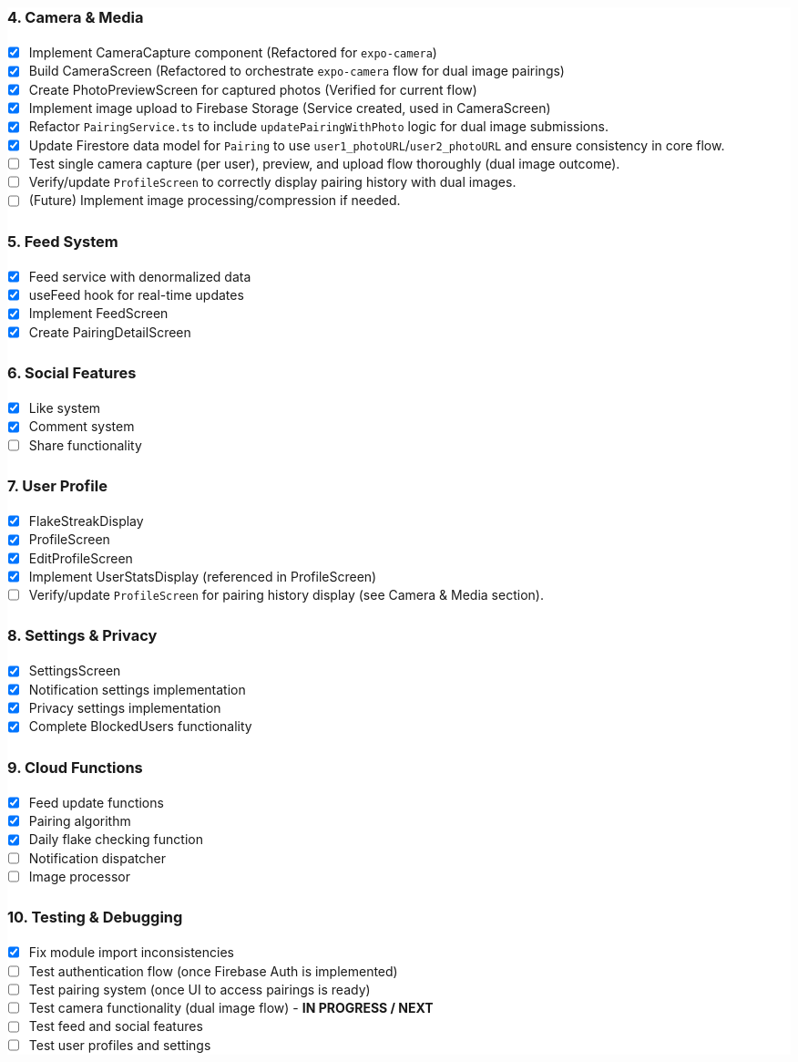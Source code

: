 ### 4. Camera & Media
- [x] Implement CameraCapture component (Refactored for `expo-camera`)
- [x] Build CameraScreen (Refactored to orchestrate `expo-camera` flow for dual image pairings)
- [x] Create PhotoPreviewScreen for captured photos (Verified for current flow)
- [x] Implement image upload to Firebase Storage (Service created, used in CameraScreen)
- [x] Refactor `PairingService.ts` to include `updatePairingWithPhoto` logic for dual image submissions.
- [x] Update Firestore data model for `Pairing` to use `user1_photoURL`/`user2_photoURL` and ensure consistency in core flow.
- [ ] Test single camera capture (per user), preview, and upload flow thoroughly (dual image outcome).
- [ ] Verify/update `ProfileScreen` to correctly display pairing history with dual images.
- [ ] (Future) Implement image processing/compression if needed.

### 5. Feed System
- [x] Feed service with denormalized data
- [x] useFeed hook for real-time updates
- [x] Implement FeedScreen
- [x] Create PairingDetailScreen

### 6. Social Features
- [x] Like system
- [x] Comment system
- [ ] Share functionality

### 7. User Profile
- [x] FlakeStreakDisplay
- [x] ProfileScreen
- [x] EditProfileScreen 
- [x] Implement UserStatsDisplay (referenced in ProfileScreen)
- [ ] Verify/update `ProfileScreen` for pairing history display (see Camera & Media section).

### 8. Settings & Privacy
- [x] SettingsScreen
- [x] Notification settings implementation
- [x] Privacy settings implementation 
- [x] Complete BlockedUsers functionality

### 9. Cloud Functions
- [x] Feed update functions
- [x] Pairing algorithm
- [x] Daily flake checking function
- [ ] Notification dispatcher
- [ ] Image processor

### 10. Testing & Debugging
- [x] Fix module import inconsistencies
- [ ] Test authentication flow (once Firebase Auth is implemented)
- [ ] Test pairing system (once UI to access pairings is ready)
- [ ] Test camera functionality (dual image flow) - **IN PROGRESS / NEXT**
- [ ] Test feed and social features
- [ ] Test user profiles and settings
